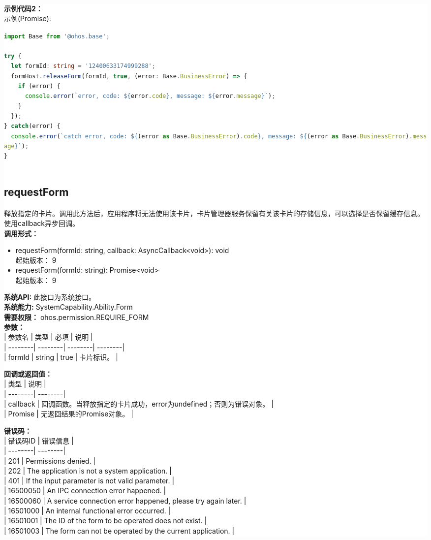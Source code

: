     
 **示例代码2：**   
示例(Promise):  
```ts    
import Base from '@ohos.base';  
  
try {  
  let formId: string = '12400633174999288';  
  formHost.releaseForm(formId, true, (error: Base.BusinessError) => {  
    if (error) {  
      console.error(`error, code: ${error.code}, message: ${error.message}`);  
    }  
  });  
} catch(error) {  
  console.error(`catch error, code: ${(error as Base.BusinessError).code}, message: ${(error as Base.BusinessError).message}`);  
}  
    
```    
  
    
## requestForm    
释放指定的卡片。调用此方法后，应用程序将无法使用该卡片，卡片管理器服务保留有关该卡片的存储信息，可以选择是否保留缓存信息。使用callback异步回调。  
 **调用形式：**     
    
- requestForm(formId: string, callback: AsyncCallback\<void>): void    
起始版本： 9    
- requestForm(formId: string): Promise\<void>    
起始版本： 9  
  
 **系统API:**  此接口为系统接口。  
 **系统能力:**  SystemCapability.Ability.Form  
 **需要权限：** ohos.permission.REQUIRE_FORM    
 **参数：**     
| 参数名 | 类型 | 必填 | 说明 |  
| --------| --------| --------| --------|  
| formId | string | true | 卡片标识。 |  
    
 **回调或返回值：**     
| 类型 | 说明 |  
| --------| --------|  
| callback | 回调函数。当释放指定的卡片成功，error为undefined；否则为错误对象。 |  
| Promise<void> | 无返回结果的Promise对象。 |  
    
    
 **错误码：**     
| 错误码ID | 错误信息 |  
| --------| --------|  
| 201 | Permissions denied. |  
| 202 | The application is not a system application. |  
| 401 | If the input parameter is not valid parameter. |  
| 16500050 | An IPC connection error happened. |  
| 16500060 | A service connection error happened, please try again later. |  
| 16501000 | An internal functional error occurred. |  
| 16501001 | The ID of the form to be operated does not exist. |  
| 16501003 | The form can not be operated by the current application. |  
    